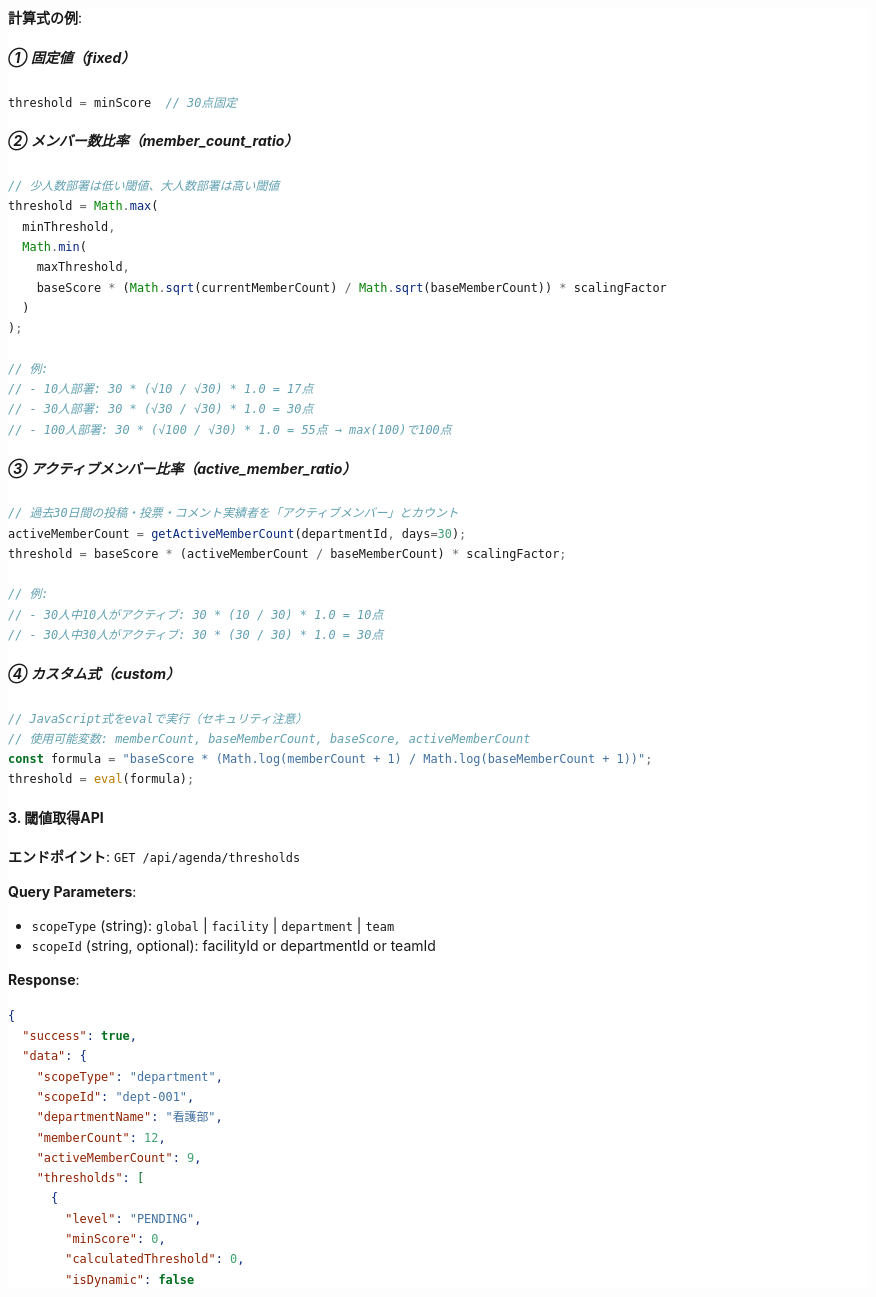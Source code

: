 **計算式の例**:

##### ① 固定値（fixed）
```typescript
threshold = minScore  // 30点固定
```

##### ② メンバー数比率（member_count_ratio）
```typescript
// 少人数部署は低い閾値、大人数部署は高い閾値
threshold = Math.max(
  minThreshold,
  Math.min(
    maxThreshold,
    baseScore * (Math.sqrt(currentMemberCount) / Math.sqrt(baseMemberCount)) * scalingFactor
  )
);

// 例:
// - 10人部署: 30 * (√10 / √30) * 1.0 = 17点
// - 30人部署: 30 * (√30 / √30) * 1.0 = 30点
// - 100人部署: 30 * (√100 / √30) * 1.0 = 55点 → max(100)で100点
```

##### ③ アクティブメンバー比率（active_member_ratio）
```typescript
// 過去30日間の投稿・投票・コメント実績者を「アクティブメンバー」とカウント
activeMemberCount = getActiveMemberCount(departmentId, days=30);
threshold = baseScore * (activeMemberCount / baseMemberCount) * scalingFactor;

// 例:
// - 30人中10人がアクティブ: 30 * (10 / 30) * 1.0 = 10点
// - 30人中30人がアクティブ: 30 * (30 / 30) * 1.0 = 30点
```

##### ④ カスタム式（custom）
```typescript
// JavaScript式をevalで実行（セキュリティ注意）
// 使用可能変数: memberCount, baseMemberCount, baseScore, activeMemberCount
const formula = "baseScore * (Math.log(memberCount + 1) / Math.log(baseMemberCount + 1))";
threshold = eval(formula);
```

#### 3. 閾値取得API

**エンドポイント**: `GET /api/agenda/thresholds`

**Query Parameters**:
- `scopeType` (string): `global` | `facility` | `department` | `team`
- `scopeId` (string, optional): facilityId or departmentId or teamId

**Response**:
```json
{
  "success": true,
  "data": {
    "scopeType": "department",
    "scopeId": "dept-001",
    "departmentName": "看護部",
    "memberCount": 12,
    "activeMemberCount": 9,
    "thresholds": [
      {
        "level": "PENDING",
        "minScore": 0,
        "calculatedThreshold": 0,
        "isDynamic": false
```